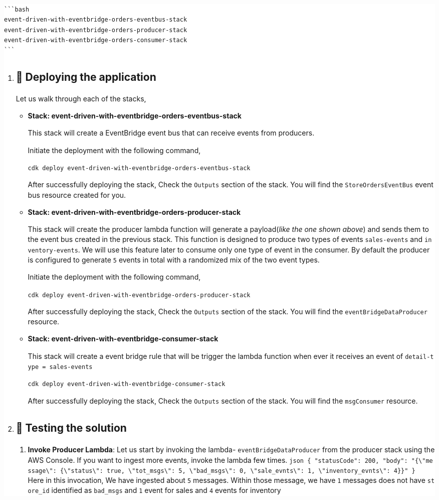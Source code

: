     ```bash
    event-driven-with-eventbridge-orders-eventbus-stack
    event-driven-with-eventbridge-orders-producer-stack
    event-driven-with-eventbridge-orders-consumer-stack
    ```

1.  ## 🚀 Deploying the application

    Let us walk through each of the stacks,

    - **Stack: event-driven-with-eventbridge-orders-eventbus-stack**

      This stack will create a EventBridge event bus that can receive events from producers.

      Initiate the deployment with the following command,

      ```bash
      cdk deploy event-driven-with-eventbridge-orders-eventbus-stack
      ```

      After successfully deploying the stack, Check the `Outputs` section of the stack. You will find the `StoreOrdersEventBus` event bus resource created for you.

    - **Stack: event-driven-with-eventbridge-orders-producer-stack**

      This stack will create the producer lambda function will generate a payload(_like the one shown above_) and sends them to the event bus created in the previous stack. This function is designed to produce two types of events `sales-events` and `inventory-events`. We will use this feature later to consume only one type of event in the consumer. By default the producer is configured to generate `5` events in total with a randomized mix of the two event types.

      Initiate the deployment with the following command,

      ```bash
      cdk deploy event-driven-with-eventbridge-orders-producer-stack
      ```

      After successfully deploying the stack, Check the `Outputs` section of the stack. You will find the `eventBridgeDataProducer` resource.

    - **Stack: event-driven-with-eventbridge-consumer-stack**

      This stack will create a event bridge rule that will be trigger the lambda function when ever it receives an event of `detail-type = sales-events`

      ```bash
      cdk deploy event-driven-with-eventbridge-consumer-stack
      ```

      After successfully deploying the stack, Check the `Outputs` section of the stack. You will find the `msgConsumer` resource.

1.  ## 🔬 Testing the solution

    1. **Invoke Producer Lambda**:
       Let us start by invoking the lambda- `eventBridgeDataProducer` from the producer stack using the AWS Console. If you want to ingest more events, invoke the lambda few times.
       `json
{
  "statusCode": 200,
  "body": "{\"message\": {\"status\": true, \"tot_msgs\": 5, \"bad_msgs\": 0, \"sale_evnts\": 1, \"inventory_evnts\": 4}}"
}
`
       Here in this invocation, We have ingested about `5` messages. Within those message, we have `1` messages does not have `store_id` identified as `bad_msgs` and `1` event for sales and `4` events for inventory
